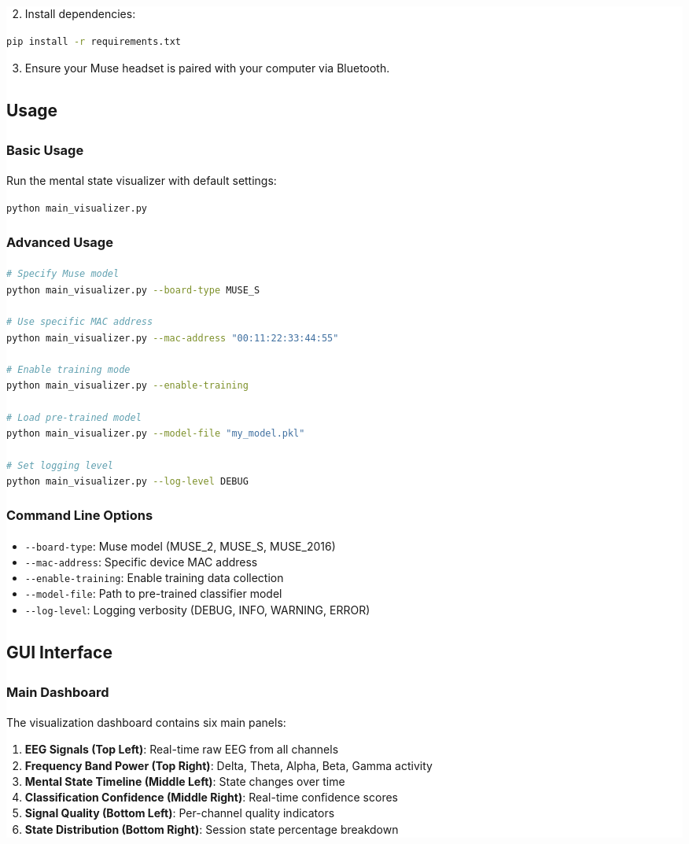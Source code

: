 2. Install dependencies:
```bash
pip install -r requirements.txt
```

3. Ensure your Muse headset is paired with your computer via Bluetooth.

## Usage

### Basic Usage
Run the mental state visualizer with default settings:
```bash
python main_visualizer.py
```

### Advanced Usage
```bash
# Specify Muse model
python main_visualizer.py --board-type MUSE_S

# Use specific MAC address
python main_visualizer.py --mac-address "00:11:22:33:44:55"

# Enable training mode
python main_visualizer.py --enable-training

# Load pre-trained model
python main_visualizer.py --model-file "my_model.pkl"

# Set logging level
python main_visualizer.py --log-level DEBUG
```

### Command Line Options
- `--board-type`: Muse model (MUSE_2, MUSE_S, MUSE_2016)
- `--mac-address`: Specific device MAC address
- `--enable-training`: Enable training data collection
- `--model-file`: Path to pre-trained classifier model
- `--log-level`: Logging verbosity (DEBUG, INFO, WARNING, ERROR)

## GUI Interface

### Main Dashboard
The visualization dashboard contains six main panels:

1. **EEG Signals (Top Left)**: Real-time raw EEG from all channels
2. **Frequency Band Power (Top Right)**: Delta, Theta, Alpha, Beta, Gamma activity
3. **Mental State Timeline (Middle Left)**: State changes over time
4. **Classification Confidence (Middle Right)**: Real-time confidence scores
5. **Signal Quality (Bottom Left)**: Per-channel quality indicators
6. **State Distribution (Bottom Right)**: Session state percentage breakdown
